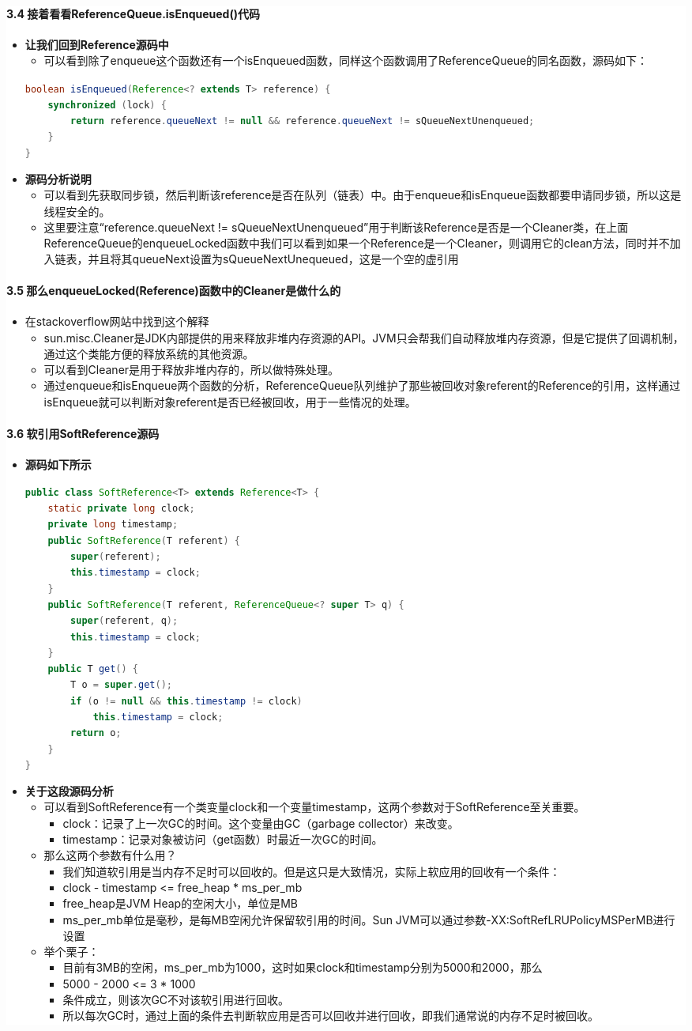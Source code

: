 
#### 3.4 接着看看ReferenceQueue.isEnqueued()代码
- **让我们回到Reference源码中**
    - 可以看到除了enqueue这个函数还有一个isEnqueued函数，同样这个函数调用了ReferenceQueue的同名函数，源码如下：
    ``` java
    boolean isEnqueued(Reference<? extends T> reference) {
        synchronized (lock) {
            return reference.queueNext != null && reference.queueNext != sQueueNextUnenqueued;
        }
    }
    ```
- **源码分析说明**
    - 可以看到先获取同步锁，然后判断该reference是否在队列（链表）中。由于enqueue和isEnqueue函数都要申请同步锁，所以这是线程安全的。
    - 这里要注意“reference.queueNext != sQueueNextUnenqueued”用于判断该Reference是否是一个Cleaner类，在上面ReferenceQueue的enqueueLocked函数中我们可以看到如果一个Reference是一个Cleaner，则调用它的clean方法，同时并不加入链表，并且将其queueNext设置为sQueueNextUnequeued，这是一个空的虚引用


#### 3.5 那么enqueueLocked(Reference)函数中的Cleaner是做什么的
- 在stackoverflow网站中找到这个解释
    * sun.misc.Cleaner是JDK内部提供的用来释放非堆内存资源的API。JVM只会帮我们自动释放堆内存资源，但是它提供了回调机制，通过这个类能方便的释放系统的其他资源。
    * 可以看到Cleaner是用于释放非堆内存的，所以做特殊处理。
    * 通过enqueue和isEnqueue两个函数的分析，ReferenceQueue队列维护了那些被回收对象referent的Reference的引用，这样通过isEnqueue就可以判断对象referent是否已经被回收，用于一些情况的处理。


#### 3.6 软引用SoftReference源码
- **源码如下所示**
    ```java
    public class SoftReference<T> extends Reference<T> { 
        static private long clock; 
        private long timestamp; 
        public SoftReference(T referent) { 
            super(referent); 
            this.timestamp = clock; 
        } 
        public SoftReference(T referent, ReferenceQueue<? super T> q) { 
            super(referent, q); 
            this.timestamp = clock; 
        } 
        public T get() { 
            T o = super.get(); 
            if (o != null && this.timestamp != clock) 
                this.timestamp = clock; 
            return o; 
        } 
    } 
    ```
- **关于这段源码分析**
    - 可以看到SoftReference有一个类变量clock和一个变量timestamp，这两个参数对于SoftReference至关重要。
        * clock：记录了上一次GC的时间。这个变量由GC（garbage collector）来改变。
    	* timestamp：记录对象被访问（get函数）时最近一次GC的时间。
    - 那么这两个参数有什么用？
    	* 我们知道软引用是当内存不足时可以回收的。但是这只是大致情况，实际上软应用的回收有一个条件：
    	* clock - timestamp <= free_heap * ms_per_mb
    	* free_heap是JVM Heap的空闲大小，单位是MB
    	* ms_per_mb单位是毫秒，是每MB空闲允许保留软引用的时间。Sun JVM可以通过参数-XX:SoftRefLRUPolicyMSPerMB进行设置
    - 举个栗子：
    	* 目前有3MB的空闲，ms_per_mb为1000，这时如果clock和timestamp分别为5000和2000，那么
    	* 5000 - 2000 <= 3 * 1000
    	* 条件成立，则该次GC不对该软引用进行回收。
    	* 所以每次GC时，通过上面的条件去判断软应用是否可以回收并进行回收，即我们通常说的内存不足时被回收。
